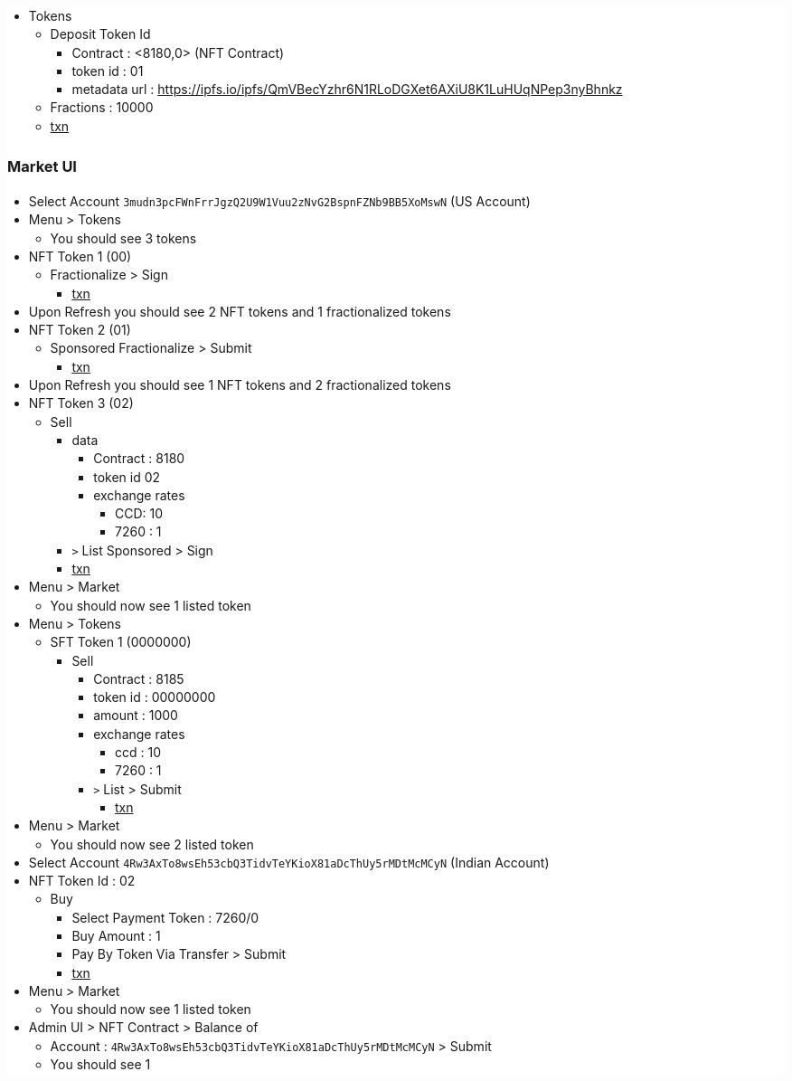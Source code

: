   * Tokens
    * Deposit Token Id
      * Contract : <8180,0> (NFT Contract)
      * token id : 01
      * metadata url : <https://ipfs.io/ipfs/QmVBecYzhr6N1RLoDGXet6AXiU8K1LuHUqNPep3nyBhnkz>
    * Fractions : 10000
    * [txn](https://testnet.ccdscan.io/transactions?dentity=transaction&dhash=0c7d77bc4b0e8791d32f7162639d3677ae8fb65ddbcdb86cd859437241b4001b)

### Market UI

* Select Account `3mudn3pcFWnFrrJgzQ2U9W1Vuu2zNvG2BspnFZNb9BB5XoMswN` (US Account)
* Menu > Tokens
  * You should see 3 tokens
* NFT Token 1 (00)
  * Fractionalize > Sign
    * [txn](https://testnet.ccdscan.io/transactions?dentity=transaction&dhash=d872287af3e0c0fba81802c9709854234f62f5cdf1b0182dc472a2eb4ed32f81)
* Upon Refresh you should see 2 NFT tokens and 1 fractionalized tokens
* NFT Token 2 (01)
  * Sponsored Fractionalize > Submit
    * [txn](https://testnet.ccdscan.io/transactions?dentity=transaction&dhash=0d1f6d94d9af69608540c95a14a8aca59b1746b41fcbf815e9d069a7e3eadf4d)
* Upon Refresh you should see 1 NFT tokens and 2 fractionalized tokens
* NFT Token 3 (02)
  * Sell
    * data
      * Contract : 8180
      * token id 02
      * exchange rates
        * CCD: 10
        * 7260 : 1
    * `>` List Sponsored > Sign
    * [txn](https://testnet.ccdscan.io/transactions?dentity=transaction&dhash=e709a4cc95d9a85afb8d1bdc2b43f6255502448f8f31e79d9716ec44dd915a22)
* Menu > Market
  * You should now see 1 listed token
* Menu > Tokens
  * SFT Token 1 (0000000)
    * Sell
      * Contract : 8185
      * token id : 00000000
      * amount : 1000
      * exchange rates
        * ccd : 10
        * 7260 : 1
      * `>` List > Submit
        * [txn](https://testnet.ccdscan.io/transactions?dentity=transaction&dhash=0bc6a3bd95ebdb7f173c2365d37d34d096054e2bc1feb5f9202d796e79327068)
* Menu > Market
  * You should now see 2 listed token
* Select Account `4Rw3AxTo8wsEh53cbQ3TidvTeYKioX81aDcThUy5rMDtMcMCyN` (Indian Account)
* NFT Token Id : 02
  * Buy
    * Select Payment Token : 7260/0
    * Buy Amount : 1
    * Pay By Token Via Transfer > Submit
    * [txn](https://testnet.ccdscan.io/transactions?dentity=transaction&dhash=e08890a16958ef4049b19ac9743c8de269ae0e5d015b50e94da015ff6c255375)
* Menu > Market
  * You should now see 1 listed token
* Admin UI > NFT Contract > Balance of
  * Account : `4Rw3AxTo8wsEh53cbQ3TidvTeYKioX81aDcThUy5rMDtMcMCyN` > Submit
  * You should see 1